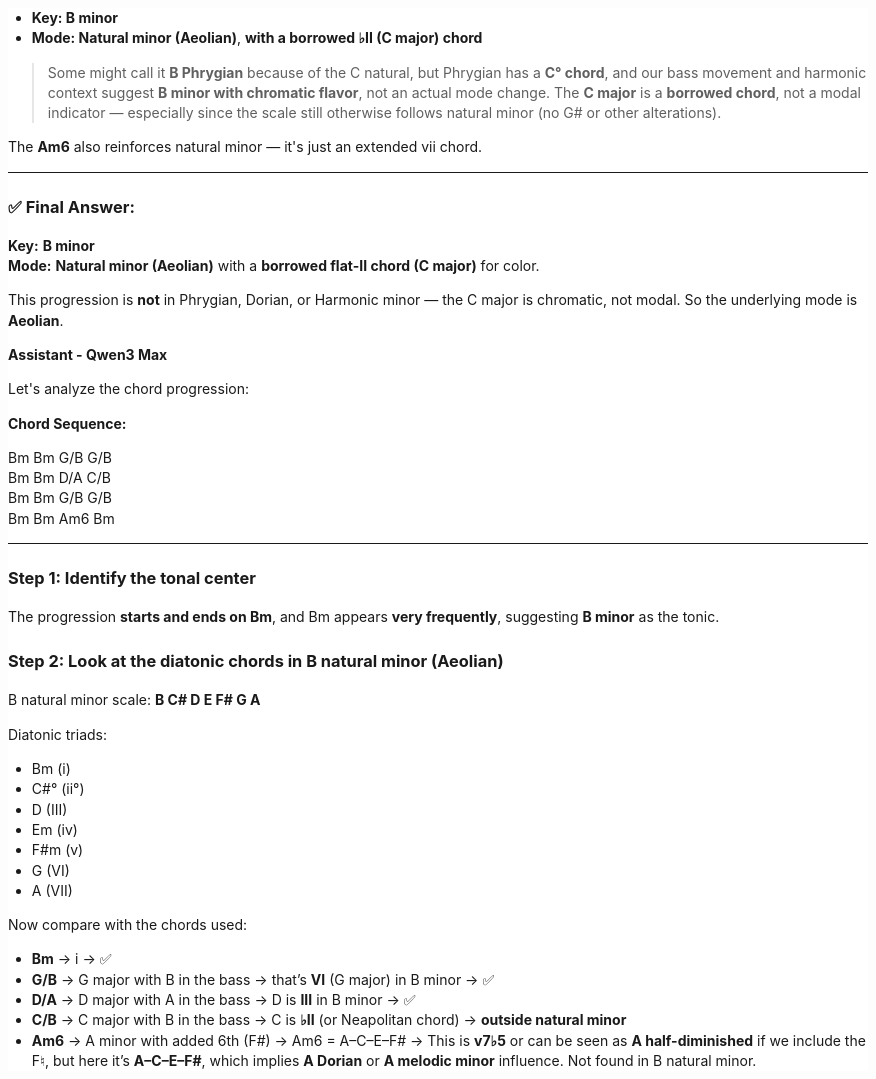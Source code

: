 - **Key: B minor**
- **Mode: Natural minor (Aeolian)**, **with a borrowed ♭II (C major) chord**

> Some might call it **B Phrygian** because of the C natural, but Phrygian has a **C° chord**, and our bass movement and harmonic context suggest **B minor with chromatic flavor**, not an actual mode change. The **C major** is a **borrowed chord**, not a modal indicator — especially since the scale still otherwise follows natural minor (no G# or other alterations).

The **Am6** also reinforces natural minor — it's just an extended vii chord.

---

### ✅ Final Answer:

**Key:** **B minor**  
**Mode:** **Natural minor (Aeolian)** with a **borrowed flat-II chord (C major)** for color.

This progression is **not** in Phrygian, Dorian, or Harmonic minor — the C major is chromatic, not modal. So the underlying mode is **Aeolian**.

**Assistant - Qwen3 Max**

Let's analyze the chord progression:

**Chord Sequence:**

Bm Bm G/B G/B  
Bm Bm D/A C/B  
Bm Bm G/B G/B  
Bm Bm Am6 Bm

---

### Step 1: Identify the tonal center

The progression **starts and ends on Bm**, and Bm appears **very frequently**, suggesting **B minor** as the tonic.

### Step 2: Look at the diatonic chords in B natural minor (Aeolian)

B natural minor scale: **B C# D E F# G A**

Diatonic triads:
- Bm (i)
- C#° (ii°)
- D (III)
- Em (iv)
- F#m (v)
- G (VI)
- A (VII)

Now compare with the chords used:

- **Bm** → i → ✅
- **G/B** → G major with B in the bass → that’s **VI** (G major) in B minor → ✅
- **D/A** → D major with A in the bass → D is **III** in B minor → ✅
- **C/B** → C major with B in the bass → C is **♭II** (or Neapolitan chord) → **outside natural minor**
- **Am6** → A minor with added 6th (F#) → Am6 = A–C–E–F# → This is **v7♭5** or can be seen as **A half-diminished** if we include the F♮, but here it’s **A–C–E–F#**, which implies **A Dorian** or **A melodic minor** influence. Not found in B natural minor.
